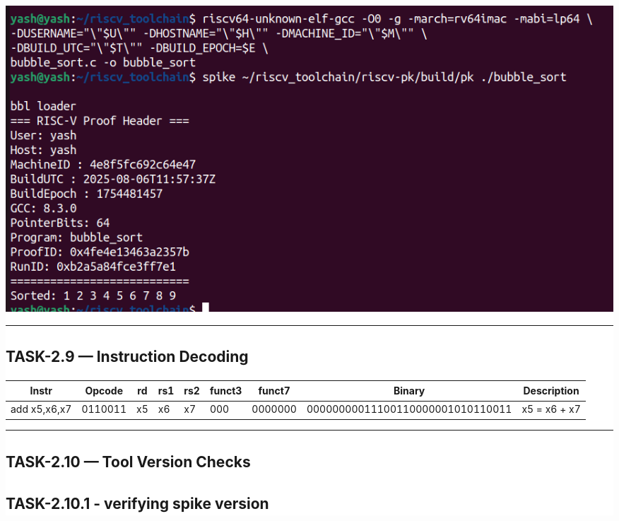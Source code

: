 ![bubble_sort output](output_image/bubble_sort_output.png)

---

## TASK-2.9 — Instruction Decoding


| Instr | Opcode | rd | rs1 | rs2 | funct3 | funct7 | Binary | Description |
|-------|--------|----|-----|-----|--------|--------|--------|-------------|
| add x5,x6,x7 | 0110011 | x5 | x6 | x7 | 000 | 0000000 | 00000000011100110000001010110011 | x5 = x6 + x7 |

---

## TASK-2.10 — Tool Version Checks

## TASK-2.10.1 - verifying spike version